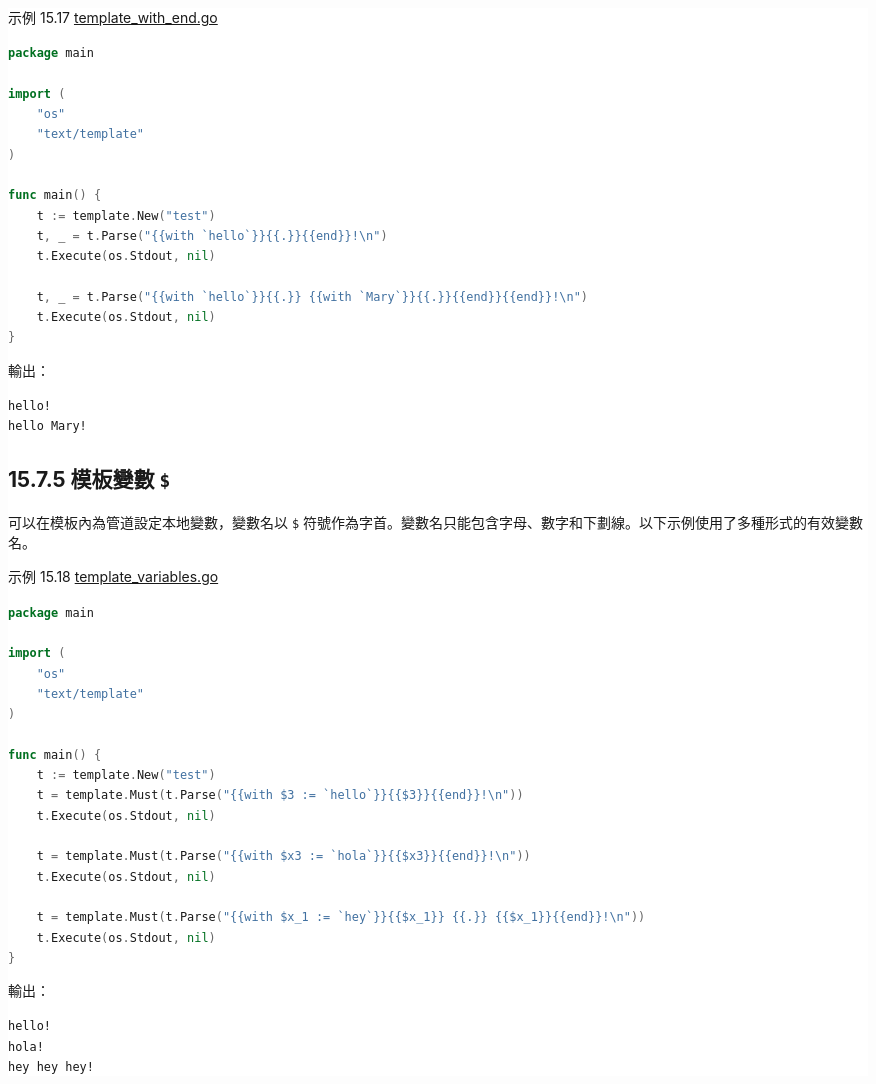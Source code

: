 示例 15.17 [template_with_end.go](examples/chapter_15/template_with_end.go)

```go
package main

import (
	"os"
	"text/template"
)

func main() {
	t := template.New("test")
	t, _ = t.Parse("{{with `hello`}}{{.}}{{end}}!\n")
	t.Execute(os.Stdout, nil)

	t, _ = t.Parse("{{with `hello`}}{{.}} {{with `Mary`}}{{.}}{{end}}{{end}}!\n")
	t.Execute(os.Stdout, nil)
}
```

輸出：

	hello!
	hello Mary!

## 15.7.5 模板變數 `$`

可以在模板內為管道設定本地變數，變數名以 `$` 符號作為字首。變數名只能包含字母、數字和下劃線。以下示例使用了多種形式的有效變數名。

示例 15.18 [template_variables.go](examples/chapter_15/template_variables.go)

```go
package main

import (
	"os"
	"text/template"
)

func main() {
	t := template.New("test")
	t = template.Must(t.Parse("{{with $3 := `hello`}}{{$3}}{{end}}!\n"))
	t.Execute(os.Stdout, nil)

	t = template.Must(t.Parse("{{with $x3 := `hola`}}{{$x3}}{{end}}!\n"))
	t.Execute(os.Stdout, nil)

	t = template.Must(t.Parse("{{with $x_1 := `hey`}}{{$x_1}} {{.}} {{$x_1}}{{end}}!\n"))
	t.Execute(os.Stdout, nil)
}
```

輸出：

	hello!
	hola!
	hey hey hey!
